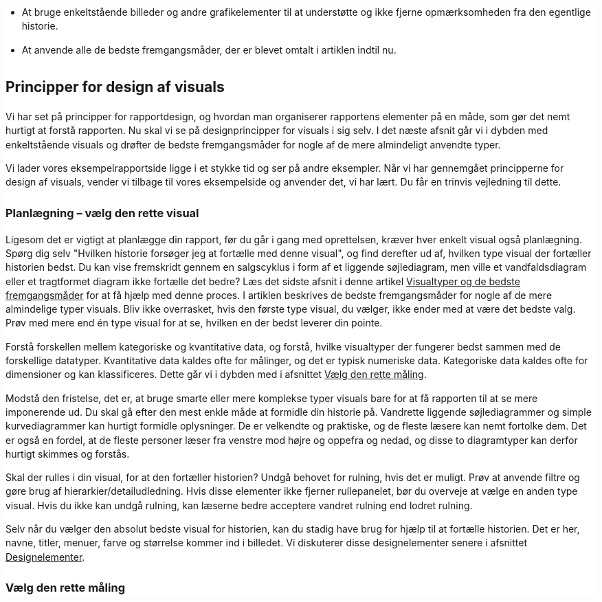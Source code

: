 * At bruge enkeltstående billeder og andre grafikelementer til at understøtte og ikke fjerne opmærksomheden fra den egentlige historie.

* At anvende alle de bedste fremgangsmåder, der er blevet omtalt i artiklen indtil nu.

## <a name="principles-of-visual-design"></a>Principper for design af visuals

Vi har set på principper for rapportdesign, og hvordan man organiserer rapportens elementer på en måde, som gør det nemt hurtigt at forstå rapporten. Nu skal vi se på designprincipper for visuals i sig selv. I det næste afsnit går vi i dybden med enkeltstående visuals og drøfter de bedste fremgangsmåder for nogle af de mere almindeligt anvendte typer.

Vi lader vores eksempelrapportside ligge i et stykke tid og ser på andre eksempler. Når vi har gennemgået principperne for design af visuals, vender vi tilbage til vores eksempelside og anvender det, vi har lært. Du får en trinvis vejledning til dette.

### <a name="planning--choose-the-right-visual"></a>Planlægning – vælg den rette visual

Ligesom det er vigtigt at planlægge din rapport, før du går i gang med oprettelsen, kræver hver enkelt visual også planlægning. Spørg dig selv "Hvilken historie forsøger jeg at fortælle med denne visual", og find derefter ud af, hvilken type visual der fortæller historien bedst. Du kan vise fremskridt gennem en salgscyklus i form af et liggende søjlediagram, men ville et vandfaldsdiagram eller et tragtformet diagram ikke fortælle det bedre? Læs det sidste afsnit i denne artikel [Visualtyper og de bedste fremgangsmåder](#visual-types-and-best-practices) for at få hjælp med denne proces. I artiklen beskrives de bedste fremgangsmåder for nogle af de mere almindelige typer visuals. Bliv ikke overrasket, hvis den første type visual, du vælger, ikke ender med at være det bedste valg. Prøv med mere end én type visual for at se, hvilken en der bedst leverer din pointe.

Forstå forskellen mellem kategoriske og kvantitative data, og forstå, hvilke visualtyper der fungerer bedst sammen med de forskellige datatyper. Kvantitative data kaldes ofte for målinger, og det er typisk numeriske data. Kategoriske data kaldes ofte for dimensioner og kan klassificeres. Dette går vi i dybden med i afsnittet [Vælg den rette måling](#choose-the-right-measure).

Modstå den fristelse, det er, at bruge smarte eller mere komplekse typer visuals bare for at få rapporten til at se mere imponerende ud. Du skal gå efter den mest enkle måde at formidle din historie på. Vandrette liggende søjlediagrammer og simple kurvediagrammer kan hurtigt formidle oplysninger. De er velkendte og praktiske, og de fleste læsere kan nemt fortolke dem. Det er også en fordel, at de fleste personer læser fra venstre mod højre og oppefra og nedad, og disse to diagramtyper kan derfor hurtigt skimmes og forstås.

Skal der rulles i din visual, for at den fortæller historien? Undgå behovet for rulning, hvis det er muligt. Prøv at anvende filtre og gøre brug af hierarkier/detailudledning. Hvis disse elementer ikke fjerner rullepanelet, bør du overveje at vælge en anden type visual. Hvis du ikke kan undgå rulning, kan læserne bedre acceptere vandret rulning end lodret rulning.

Selv når du vælger den absolut bedste visual for historien, kan du stadig have brug for hjælp til at fortælle historien. Det er her, navne, titler, menuer, farve og størrelse kommer ind i billedet. Vi diskuterer disse designelementer senere i afsnittet [Designelementer](#design-elements).

### <a name="choose-the-right-measure"></a>Vælg den rette måling
